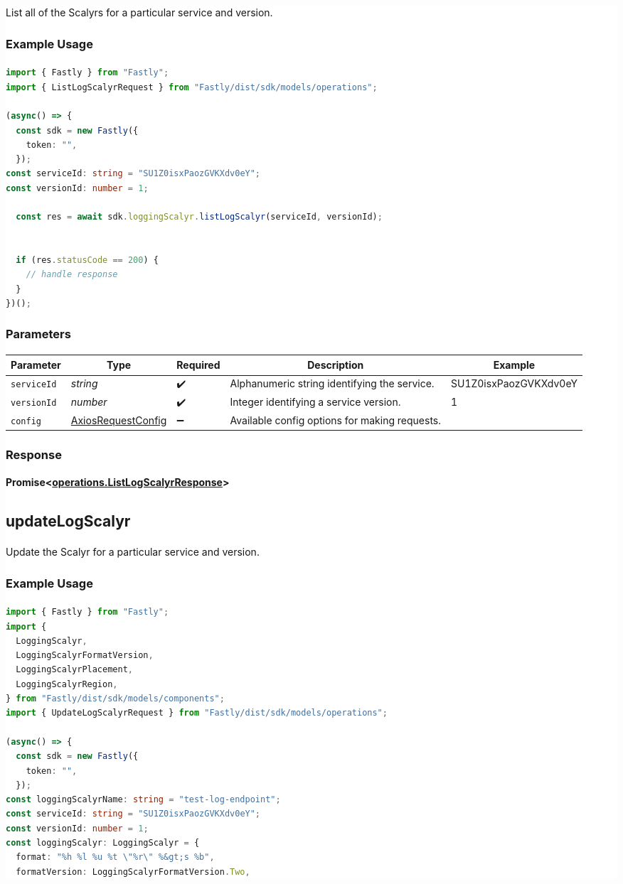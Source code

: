 List all of the Scalyrs for a particular service and version.

### Example Usage

```typescript
import { Fastly } from "Fastly";
import { ListLogScalyrRequest } from "Fastly/dist/sdk/models/operations";

(async() => {
  const sdk = new Fastly({
    token: "",
  });
const serviceId: string = "SU1Z0isxPaozGVKXdv0eY";
const versionId: number = 1;

  const res = await sdk.loggingScalyr.listLogScalyr(serviceId, versionId);


  if (res.statusCode == 200) {
    // handle response
  }
})();
```

### Parameters

| Parameter                                                    | Type                                                         | Required                                                     | Description                                                  | Example                                                      |
| ------------------------------------------------------------ | ------------------------------------------------------------ | ------------------------------------------------------------ | ------------------------------------------------------------ | ------------------------------------------------------------ |
| `serviceId`                                                  | *string*                                                     | :heavy_check_mark:                                           | Alphanumeric string identifying the service.                 | SU1Z0isxPaozGVKXdv0eY                                        |
| `versionId`                                                  | *number*                                                     | :heavy_check_mark:                                           | Integer identifying a service version.                       | 1                                                            |
| `config`                                                     | [AxiosRequestConfig](https://axios-http.com/docs/req_config) | :heavy_minus_sign:                                           | Available config options for making requests.                |                                                              |


### Response

**Promise<[operations.ListLogScalyrResponse](../../models/operations/listlogscalyrresponse.md)>**


## updateLogScalyr

Update the Scalyr for a particular service and version.

### Example Usage

```typescript
import { Fastly } from "Fastly";
import {
  LoggingScalyr,
  LoggingScalyrFormatVersion,
  LoggingScalyrPlacement,
  LoggingScalyrRegion,
} from "Fastly/dist/sdk/models/components";
import { UpdateLogScalyrRequest } from "Fastly/dist/sdk/models/operations";

(async() => {
  const sdk = new Fastly({
    token: "",
  });
const loggingScalyrName: string = "test-log-endpoint";
const serviceId: string = "SU1Z0isxPaozGVKXdv0eY";
const versionId: number = 1;
const loggingScalyr: LoggingScalyr = {
  format: "%h %l %u %t \"%r\" %&gt;s %b",
  formatVersion: LoggingScalyrFormatVersion.Two,
```